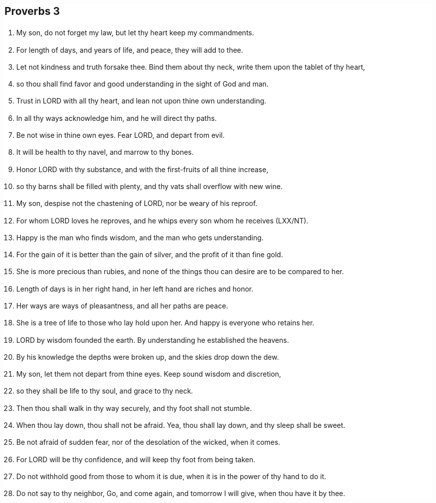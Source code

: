 ## Proverbs 3

1. My son, do not forget my law, but let thy heart keep my commandments.

2. For length of days, and years of life, and peace, they will add to thee.

3. Let not kindness and truth forsake thee. Bind them about thy neck, write them upon the tablet of thy heart,

4. so thou shall find favor and good understanding in the sight of God and man.

5. Trust in LORD with all thy heart, and lean not upon thine own understanding.

6. In all thy ways acknowledge him, and he will direct thy paths.

7. Be not wise in thine own eyes. Fear LORD, and depart from evil.

8. It will be health to thy navel, and marrow to thy bones.

9. Honor LORD with thy substance, and with the first-fruits of all thine increase,

10. so thy barns shall be filled with plenty, and thy vats shall overflow with new wine.

11. My son, despise not the chastening of LORD, nor be weary of his reproof.

12. For whom LORD loves he reproves, and he whips every son whom he receives (LXX/NT).

13. Happy is the man who finds wisdom, and the man who gets understanding.

14. For the gain of it is better than the gain of silver, and the profit of it than fine gold.

15. She is more precious than rubies, and none of the things thou can desire are to be compared to her.

16. Length of days is in her right hand, in her left hand are riches and honor.

17. Her ways are ways of pleasantness, and all her paths are peace.

18. She is a tree of life to those who lay hold upon her. And happy is everyone who retains her.

19. LORD by wisdom founded the earth. By understanding he established the heavens.

20. By his knowledge the depths were broken up, and the skies drop down the dew.

21. My son, let them not depart from thine eyes. Keep sound wisdom and discretion,

22. so they shall be life to thy soul, and grace to thy neck.

23. Then thou shall walk in thy way securely, and thy foot shall not stumble.

24. When thou lay down, thou shall not be afraid. Yea, thou shall lay down, and thy sleep shall be sweet.

25. Be not afraid of sudden fear, nor of the desolation of the wicked, when it comes.

26. For LORD will be thy confidence, and will keep thy foot from being taken.

27. Do not withhold good from those to whom it is due, when it is in the power of thy hand to do it.

28. Do not say to thy neighbor, Go, and come again, and tomorrow I will give, when thou have it by thee.
